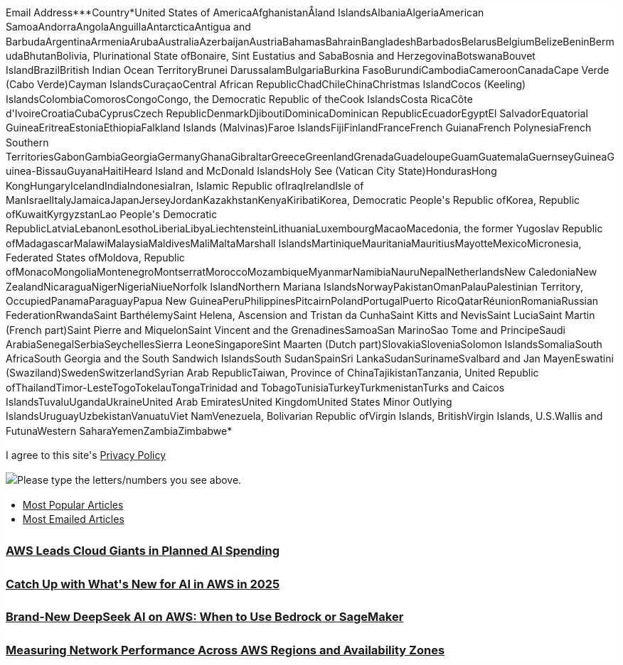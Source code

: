 Email Address\*\*\*Country\*United States of AmericaAfghanistanÅland IslandsAlbaniaAlgeriaAmerican SamoaAndorraAngolaAnguillaAntarcticaAntigua and BarbudaArgentinaArmeniaArubaAustraliaAzerbaijanAustriaBahamasBahrainBangladeshBarbadosBelarusBelgiumBelizeBeninBermudaBhutanBolivia, Plurinational State ofBonaire, Sint Eustatius and SabaBosnia and HerzegovinaBotswanaBouvet IslandBrazilBritish Indian Ocean TerritoryBrunei DarussalamBulgariaBurkina FasoBurundiCambodiaCameroonCanadaCape Verde (Cabo Verde)Cayman IslandsCuraçaoCentral African RepublicChadChileChinaChristmas IslandCocos (Keeling) IslandsColombiaComorosCongoCongo, the Democratic Republic of theCook IslandsCosta RicaCôte d'IvoireCroatiaCubaCyprusCzech RepublicDenmarkDjiboutiDominicaDominican RepublicEcuadorEgyptEl SalvadorEquatorial GuineaEritreaEstoniaEthiopiaFalkland Islands (Malvinas)Faroe IslandsFijiFinlandFranceFrench GuianaFrench PolynesiaFrench Southern TerritoriesGabonGambiaGeorgiaGermanyGhanaGibraltarGreeceGreenlandGrenadaGuadeloupeGuamGuatemalaGuernseyGuineaGuinea-BissauGuyanaHaitiHeard Island and McDonald IslandsHoly See (Vatican City State)HondurasHong KongHungaryIcelandIndiaIndonesiaIran, Islamic Republic ofIraqIrelandIsle of ManIsraelItalyJamaicaJapanJerseyJordanKazakhstanKenyaKiribatiKorea, Democratic People's Republic ofKorea, Republic ofKuwaitKyrgyzstanLao People's Democratic RepublicLatviaLebanonLesothoLiberiaLibyaLiechtensteinLithuaniaLuxembourgMacaoMacedonia, the former Yugoslav Republic ofMadagascarMalawiMalaysiaMaldivesMaliMaltaMarshall IslandsMartiniqueMauritaniaMauritiusMayotteMexicoMicronesia, Federated States ofMoldova, Republic ofMonacoMongoliaMontenegroMontserratMoroccoMozambiqueMyanmarNamibiaNauruNepalNetherlandsNew CaledoniaNew ZealandNicaraguaNigerNigeriaNiueNorfolk IslandNorthern Mariana IslandsNorwayPakistanOmanPalauPalestinian Territory, OccupiedPanamaParaguayPapua New GuineaPeruPhilippinesPitcairnPolandPortugalPuerto RicoQatarRéunionRomaniaRussian FederationRwandaSaint BarthélemySaint Helena, Ascension and Tristan da CunhaSaint Kitts and NevisSaint LuciaSaint Martin (French part)Saint Pierre and MiquelonSaint Vincent and the GrenadinesSamoaSan MarinoSao Tome and PrincipeSaudi ArabiaSenegalSerbiaSeychellesSierra LeoneSingaporeSint Maarten (Dutch part)SlovakiaSloveniaSolomon IslandsSomaliaSouth AfricaSouth Georgia and the South Sandwich IslandsSouth SudanSpainSri LankaSudanSurinameSvalbard and Jan MayenEswatini (Swaziland)SwedenSwitzerlandSyrian Arab RepublicTaiwan, Province of ChinaTajikistanTanzania, United Republic ofThailandTimor-LesteTogoTokelauTongaTrinidad and TobagoTunisiaTurkeyTurkmenistanTurks and Caicos IslandsTuvaluUgandaUkraineUnited Arab EmiratesUnited KingdomUnited States Minor Outlying IslandsUruguayUzbekistanVanuatuViet NamVenezuela, Bolivarian Republic ofVirgin Islands, BritishVirgin Islands, U.S.Wallis and FutunaWestern SaharaYemenZambiaZimbabwe\*

I agree to this site's [Privacy Policy](https://1105media.com/pages/privacy-policy.aspx)

![](https://awsinsider.net/Captcha.ashx?id=89180A0DC41843B9A8DC9F94FA66D3F8)Please type the letters/numbers you see above.

- [Most Popular Articles](javascript:;)
- [Most Emailed Articles](javascript:;)

### [AWS Leads Cloud Giants in Planned AI Spending](https://awsinsider.net/Articles/2025/02/11/AWS-Leads-Cloud-Giants-in-Planned-AI-Spending.aspx)

### [Catch Up with What's New for AI in AWS in 2025](https://awsinsider.net/Articles/2025/01/09/Catch-Up-with-Whats-New-for-AI-in-AWS-in-2025.aspx)

### [Brand-New DeepSeek AI on AWS: When to Use Bedrock or SageMaker](https://awsinsider.net/Articles/2025/01/31/DeepSeek-AI-on-AWS-When-to-Use-Bedrock-or-SageMaker.aspx)

### [Measuring Network Performance Across AWS Regions and Availability Zones](https://awsinsider.net/Articles/2024/12/10/Measuring-Network-Performance-Across-AWS-Regions-and-Availability-Zones.aspx)
